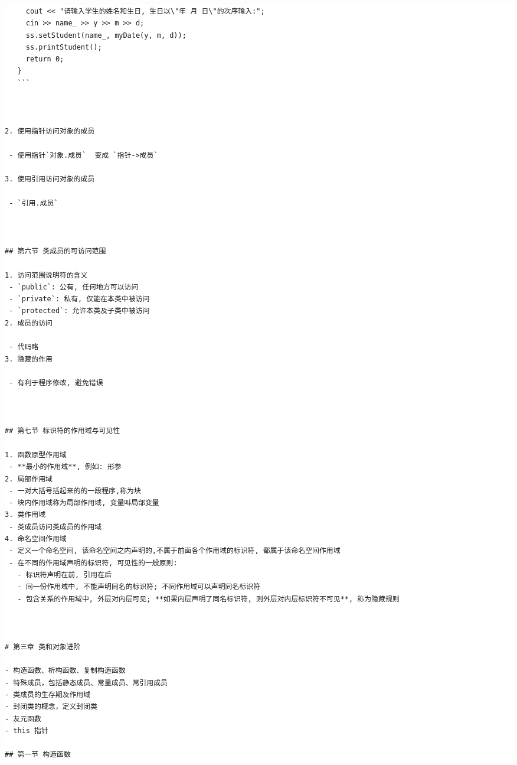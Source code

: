   ```
       cout << "请输入学生的姓名和生日, 生日以\"年 月 日\"的次序输入:";
       cin >> name_ >> y >> m >> d;
       ss.setStudent(name_, myDate(y, m, d));
       ss.printStudent();
       return 0;
     }
     ```

     

2. 使用指针访问对象的成员

   - 使用指针`对象.成员`  变成 `指针->成员`

3. 使用引用访问对象的成员

   - `引用.成员`



## 第六节 类成员的可访问范围

1. 访问范围说明符的含义
   - `public`: 公有, 任何地方可以访问
   - `private`: 私有, 仅能在本类中被访问
   - `protected`: 允许本类及子类中被访问
2. 成员的访问
   
   - 代码略
3. 隐藏的作用
   
   - 有利于程序修改, 避免错误
   
   

## 第七节 标识符的作用域与可见性

1. 函数原型作用域
   - **最小的作用域**, 例如: 形参
2. 局部作用域
   - 一对大括号括起来的的一段程序,称为块
   - 块内作用域称为局部作用域, 变量叫局部变量
3. 类作用域
   - 类成员访问类成员的作用域
4. 命名空间作用域
   - 定义一个命名空间, 该命名空间之内声明的,不属于前面各个作用域的标识符, 都属于该命名空间作用域
   - 在不同的作用域声明的标识符, 可见性的一般原则:
     - 标识符声明在前, 引用在后
     - 同一份作用域中, 不能声明同名的标识符; 不同作用域可以声明同名标识符
     - 包含关系的作用域中, 外层对内层可见; **如果内层声明了同名标识符, 则外层对内层标识符不可见**, 称为隐藏规则



# 第三章 类和对象进阶

- 构造函数、析构函数、复制构造函数
- 特殊成员，包括静态成员、常量成员、常引用成员
- 类成员的生存期及作用域
- 封闭类的概念，定义封闭类
- 友元函数
- this 指针

## 第一节 构造函数
  ```